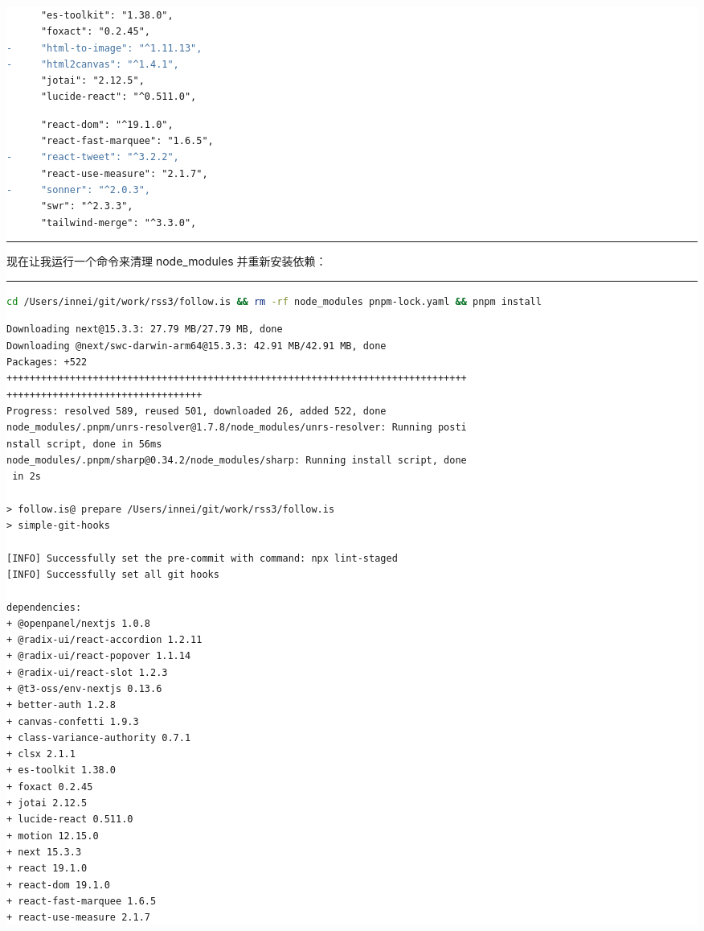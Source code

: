 ```diff
      "es-toolkit": "1.38.0",
      "foxact": "0.2.45",
-     "html-to-image": "^1.11.13",
-     "html2canvas": "^1.4.1",
      "jotai": "2.12.5",
      "lucide-react": "^0.511.0",
```

```diff
      "react-dom": "^19.1.0",
      "react-fast-marquee": "1.6.5",
-     "react-tweet": "^3.2.2",
      "react-use-measure": "2.1.7",
-     "sonner": "^2.0.3",
      "swr": "^2.3.3",
      "tailwind-merge": "^3.3.0",
```

---

现在让我运行一个命令来清理 node_modules 并重新安装依赖：

---

```bash
cd /Users/innei/git/work/rss3/follow.is && rm -rf node_modules pnpm-lock.yaml && pnpm install
```

```
Downloading next@15.3.3: 27.79 MB/27.79 MB, done
Downloading @next/swc-darwin-arm64@15.3.3: 42.91 MB/42.91 MB, done
Packages: +522
++++++++++++++++++++++++++++++++++++++++++++++++++++++++++++++++++++++++++++++++
++++++++++++++++++++++++++++++++++
Progress: resolved 589, reused 501, downloaded 26, added 522, done
node_modules/.pnpm/unrs-resolver@1.7.8/node_modules/unrs-resolver: Running posti
nstall script, done in 56ms
node_modules/.pnpm/sharp@0.34.2/node_modules/sharp: Running install script, done
 in 2s

> follow.is@ prepare /Users/innei/git/work/rss3/follow.is
> simple-git-hooks

[INFO] Successfully set the pre-commit with command: npx lint-staged
[INFO] Successfully set all git hooks

dependencies:
+ @openpanel/nextjs 1.0.8
+ @radix-ui/react-accordion 1.2.11
+ @radix-ui/react-popover 1.1.14
+ @radix-ui/react-slot 1.2.3
+ @t3-oss/env-nextjs 0.13.6
+ better-auth 1.2.8
+ canvas-confetti 1.9.3
+ class-variance-authority 0.7.1
+ clsx 2.1.1
+ es-toolkit 1.38.0
+ foxact 0.2.45
+ jotai 2.12.5
+ lucide-react 0.511.0
+ motion 12.15.0
+ next 15.3.3
+ react 19.1.0
+ react-dom 19.1.0
+ react-fast-marquee 1.6.5
+ react-use-measure 2.1.7
```